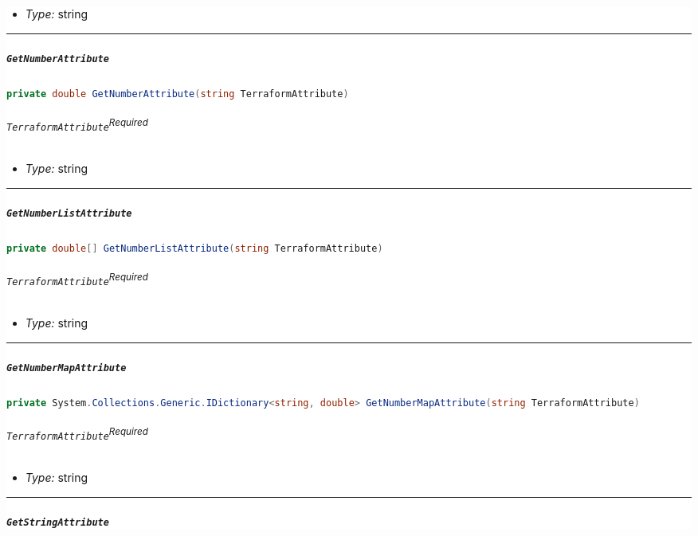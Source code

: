 - *Type:* string

---

##### `GetNumberAttribute` <a name="GetNumberAttribute" id="@cdktf/provider-okta.dataOktaLogStream.DataOktaLogStreamSettingsOutputReference.getNumberAttribute"></a>

```csharp
private double GetNumberAttribute(string TerraformAttribute)
```

###### `TerraformAttribute`<sup>Required</sup> <a name="TerraformAttribute" id="@cdktf/provider-okta.dataOktaLogStream.DataOktaLogStreamSettingsOutputReference.getNumberAttribute.parameter.terraformAttribute"></a>

- *Type:* string

---

##### `GetNumberListAttribute` <a name="GetNumberListAttribute" id="@cdktf/provider-okta.dataOktaLogStream.DataOktaLogStreamSettingsOutputReference.getNumberListAttribute"></a>

```csharp
private double[] GetNumberListAttribute(string TerraformAttribute)
```

###### `TerraformAttribute`<sup>Required</sup> <a name="TerraformAttribute" id="@cdktf/provider-okta.dataOktaLogStream.DataOktaLogStreamSettingsOutputReference.getNumberListAttribute.parameter.terraformAttribute"></a>

- *Type:* string

---

##### `GetNumberMapAttribute` <a name="GetNumberMapAttribute" id="@cdktf/provider-okta.dataOktaLogStream.DataOktaLogStreamSettingsOutputReference.getNumberMapAttribute"></a>

```csharp
private System.Collections.Generic.IDictionary<string, double> GetNumberMapAttribute(string TerraformAttribute)
```

###### `TerraformAttribute`<sup>Required</sup> <a name="TerraformAttribute" id="@cdktf/provider-okta.dataOktaLogStream.DataOktaLogStreamSettingsOutputReference.getNumberMapAttribute.parameter.terraformAttribute"></a>

- *Type:* string

---

##### `GetStringAttribute` <a name="GetStringAttribute" id="@cdktf/provider-okta.dataOktaLogStream.DataOktaLogStreamSettingsOutputReference.getStringAttribute"></a>
